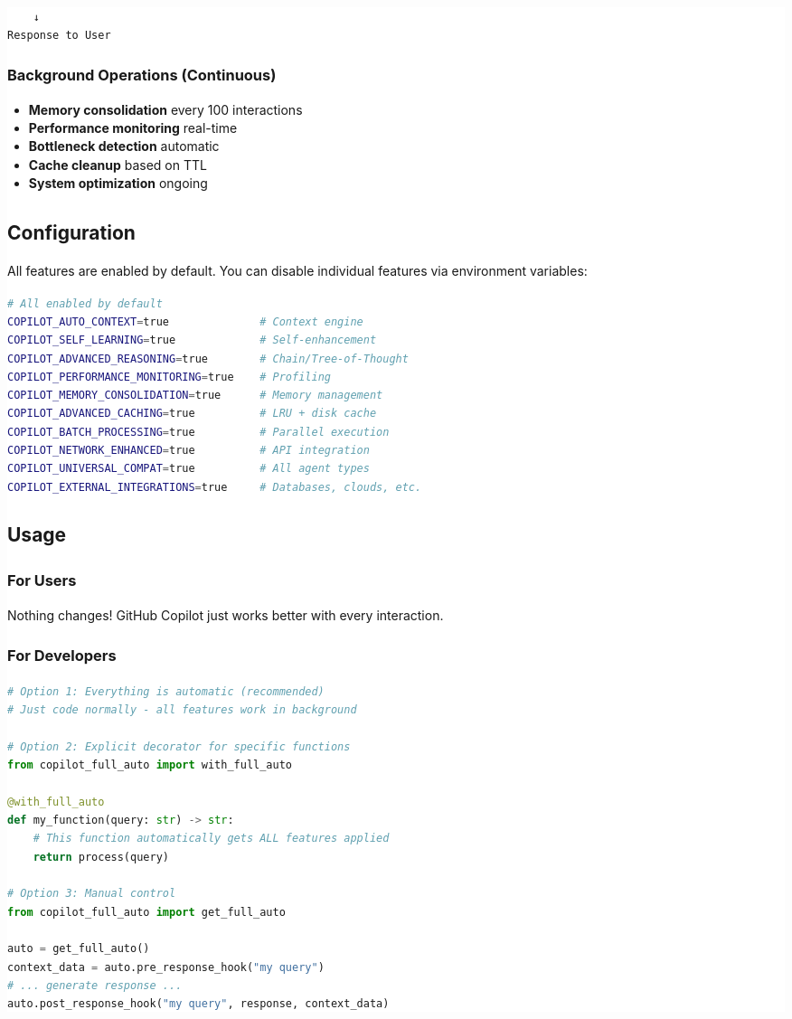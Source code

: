 ```
    ↓
Response to User
```

### Background Operations (Continuous)

- **Memory consolidation** every 100 interactions
- **Performance monitoring** real-time
- **Bottleneck detection** automatic
- **Cache cleanup** based on TTL
- **System optimization** ongoing

## Configuration

All features are enabled by default. You can disable individual features via environment variables:

```bash
# All enabled by default
COPILOT_AUTO_CONTEXT=true              # Context engine
COPILOT_SELF_LEARNING=true             # Self-enhancement
COPILOT_ADVANCED_REASONING=true        # Chain/Tree-of-Thought
COPILOT_PERFORMANCE_MONITORING=true    # Profiling
COPILOT_MEMORY_CONSOLIDATION=true      # Memory management
COPILOT_ADVANCED_CACHING=true          # LRU + disk cache
COPILOT_BATCH_PROCESSING=true          # Parallel execution
COPILOT_NETWORK_ENHANCED=true          # API integration
COPILOT_UNIVERSAL_COMPAT=true          # All agent types
COPILOT_EXTERNAL_INTEGRATIONS=true     # Databases, clouds, etc.
```

## Usage

### For Users

Nothing changes! GitHub Copilot just works better with every interaction.

### For Developers

```python
# Option 1: Everything is automatic (recommended)
# Just code normally - all features work in background

# Option 2: Explicit decorator for specific functions
from copilot_full_auto import with_full_auto

@with_full_auto
def my_function(query: str) -> str:
    # This function automatically gets ALL features applied
    return process(query)

# Option 3: Manual control
from copilot_full_auto import get_full_auto

auto = get_full_auto()
context_data = auto.pre_response_hook("my query")
# ... generate response ...
auto.post_response_hook("my query", response, context_data)
```
